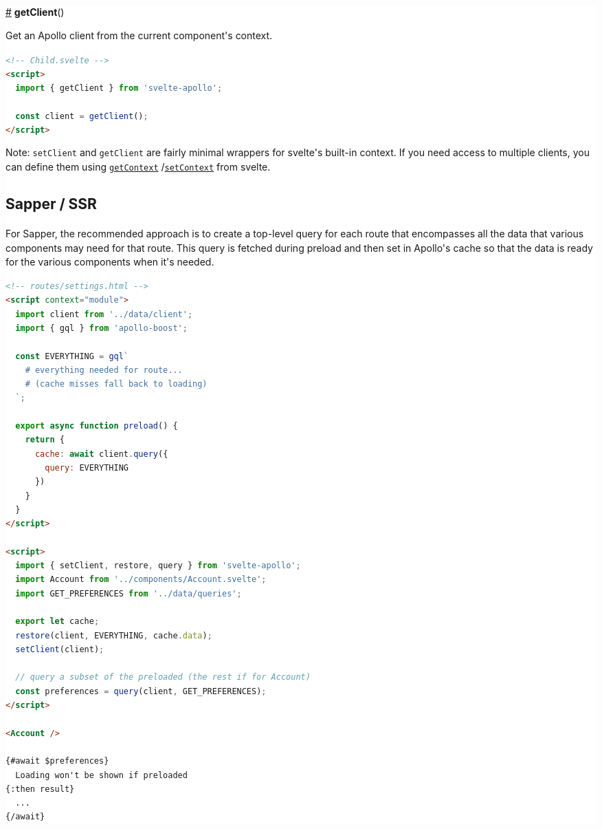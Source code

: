 <a href="#getClient" name="getClient">#</a> <b>getClient</b>()

Get an Apollo client from the current component's context.

```html
<!-- Child.svelte -->
<script>
  import { getClient } from 'svelte-apollo';

  const client = getClient();
</script>
```

Note: `setClient` and `getClient` are fairly minimal wrappers for svelte's built-in context. If you need access to multiple clients, you can define them using [`getContext`](https://svelte.dev/docs#getContext) /[`setContext`](https://svelte.dev/docs#setContext) from svelte.

## Sapper / SSR

For Sapper, the recommended approach is to create a top-level query for each route
that encompasses all the data that various components may need for that route.
This query is fetched during preload and then set in Apollo's cache so that the data is ready
for the various components when it's needed.

```html
<!-- routes/settings.html -->
<script context="module">
  import client from '../data/client';
  import { gql } from 'apollo-boost';

  const EVERYTHING = gql`
    # everything needed for route...
    # (cache misses fall back to loading)
  `;

  export async function preload() {
    return {
      cache: await client.query({
        query: EVERYTHING
      })
    }
  }
</script>

<script>
  import { setClient, restore, query } from 'svelte-apollo';
  import Account from '../components/Account.svelte';
  import GET_PREFERENCES from '../data/queries';

  export let cache;
  restore(client, EVERYTHING, cache.data);
  setClient(client);

  // query a subset of the preloaded (the rest if for Account)
  const preferences = query(client, GET_PREFERENCES);
</script>

<Account />

{#await $preferences}
  Loading won't be shown if preloaded
{:then result}
  ...
{/await}
```

